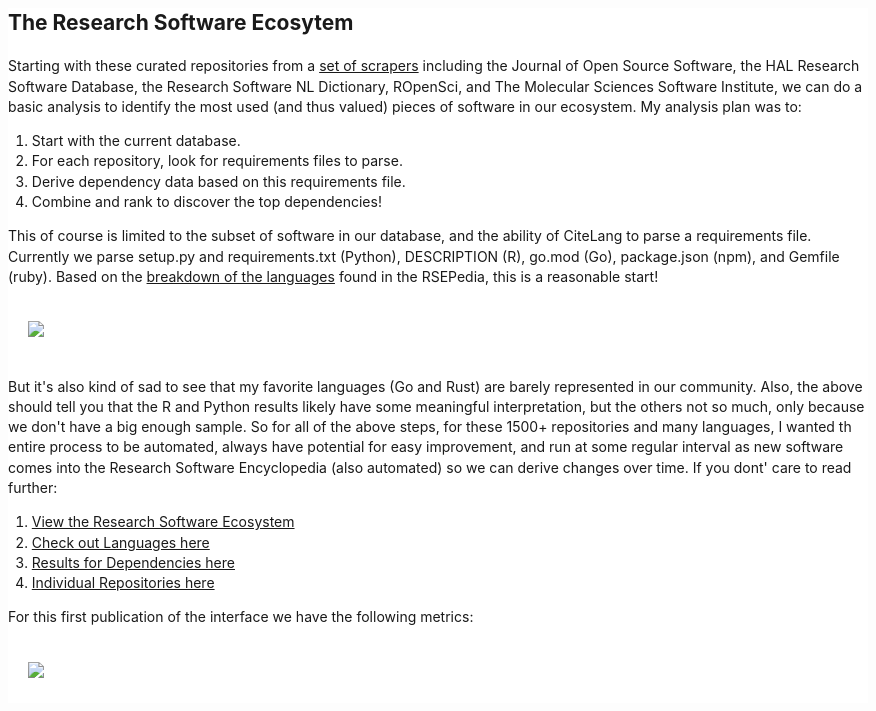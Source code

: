 ## The Research Software Ecosytem

Starting with these curated repositories from a <a href="https://rseng.github.io/rse/getting-started/scrapers/index.html" target="_blank"> set of scrapers</a> including the Journal of Open Source Software, the HAL Research Software Database, the Research Software NL Dictionary, ROpenSci, and 
The Molecular Sciences Software Institute, we can do a basic analysis to identify the most used (and thus valued) pieces of software in our ecosystem. My analysis plan was to:

<ol class="custom-counter">
<li>Start with the current database.</li>
<li>For each repository, look for requirements files to parse.</li>
<li>Derive dependency data based on this requirements file.</li>
<li>Combine and rank to discover the top dependencies!</li>
</ol>

This of course is limited to the subset of software in our database, and the ability of CiteLang to parse a requirements file.
Currently we parse setup.py and requirements.txt (Python), DESCRIPTION (R), go.mod (Go), package.json (npm), and Gemfile (ruby). Based on the
<a href="https://rseng.github.io/rsepedia-analysis/analysis/languages/" target="_blank">breakdown of the languages</a> found in the RSEPedia, this is a reasonable start!

<div style="padding:20px">
  <img src="{{ site.baseurl }}/assets/images/posts/citelang/languages.png">
</div>

But it's also kind of sad to see that my favorite languages (Go and Rust) are barely represented in our community. Also, the above
should tell you that the R and Python results likely have some meaningful interpretation, but the others not so much, only because we don't have a big enough sample. So for all of the above
steps, for these 1500+ repositories and many languages, I wanted th entire process to be automated, always have potential for easy improvement,
and run at some regular interval as new software comes into the Research Software Encyclopedia (also automated) so we can derive changes over time.
If you dont' care to read further:

<ol class="custom-counter">
<li><a href="https://rseng.github.io/rsepedia-analysis/" target="_blank">View the Research Software Ecosystem</a></li>
<li><a href="https://rseng.github.io/rsepedia-analysis/analysis/languages/" target="_blank">Check out Languages here</a></li>
<li><a href="https://rseng.github.io/rsepedia-analysis/analysis/dependencies/" target="_blank">Results for Dependencies here</a></li>
<li><a href="https://rseng.github.io/rsepedia-analysis/analysis/repos/" target="_blank">Individual Repositories here</a></li>
</ol>

For this first publication of the interface we have the following metrics:

<div style="padding:20px">
  <img src="{{ site.baseurl }}/assets/images/posts/citelang/ecosystem.png">
</div>
